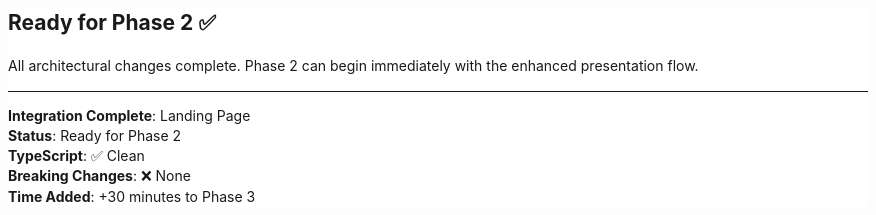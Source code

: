 ## Ready for Phase 2 ✅

All architectural changes complete. Phase 2 can begin immediately with the enhanced presentation flow.

---

**Integration Complete**: Landing Page  
**Status**: Ready for Phase 2  
**TypeScript**: ✅ Clean  
**Breaking Changes**: ❌ None  
**Time Added**: +30 minutes to Phase 3
